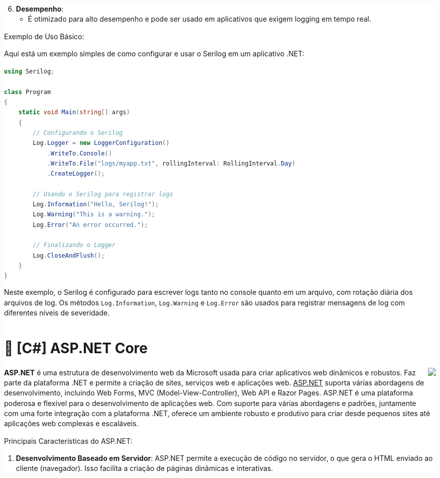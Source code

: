 6. **Desempenho**:
   - É otimizado para alto desempenho e pode ser usado em aplicativos que exigem logging em tempo real.

Exemplo de Uso Básico:

Aqui está um exemplo simples de como configurar e usar o Serilog em um aplicativo .NET:

```csharp
using Serilog;

class Program
{
    static void Main(string[] args)
    {
        // Configurando o Serilog
        Log.Logger = new LoggerConfiguration()
            .WriteTo.Console()
            .WriteTo.File("logs/myapp.txt", rollingInterval: RollingInterval.Day)
            .CreateLogger();

        // Usando o Serilog para registrar logs
        Log.Information("Hello, Serilog!");
        Log.Warning("This is a warning.");
        Log.Error("An error occurred.");

        // Finalizando o Logger
        Log.CloseAndFlush();
    }
}
```

Neste exemplo, o Serilog é configurado para escrever logs tanto no console quanto em um arquivo, com rotação diária dos arquivos de log. Os métodos `Log.Information`, `Log.Warning` e `Log.Error` são usados para registrar mensagens de log com diferentes níveis de severidade.

# 🔵 [C#] ASP.NET Core
<img src="https://codeopinion.com/wp-content/uploads/2018/07/Bitmap-MEDIUM_ASP.NET-Core-Logo_2colors_Square_RGB.png" height="77" align="right">

**ASP.NET** é uma estrutura de desenvolvimento web da Microsoft usada para criar aplicativos web dinâmicos e robustos. Faz parte da plataforma .NET e permite a criação de sites, serviços web e aplicações web. <a href="https://user-images.githubusercontent.com/61624336/174923491-74802096-f33c-4296-a1fa-4eedb3934591.jpg">ASP.NET</a> suporta várias abordagens de desenvolvimento, incluindo Web Forms, MVC (Model-View-Controller), Web API e Razor Pages. ASP.NET é uma plataforma poderosa e flexível para o desenvolvimento de aplicações web. Com suporte para várias abordagens e padrões, juntamente com uma forte integração com a plataforma .NET, oferece um ambiente robusto e produtivo para criar desde pequenos sites até aplicações web complexas e escaláveis.

Principais Características do ASP.NET:

1. **Desenvolvimento Baseado em Servidor**: ASP.NET permite a execução de código no servidor, o que gera o HTML enviado ao cliente (navegador). Isso facilita a criação de páginas dinâmicas e interativas.
